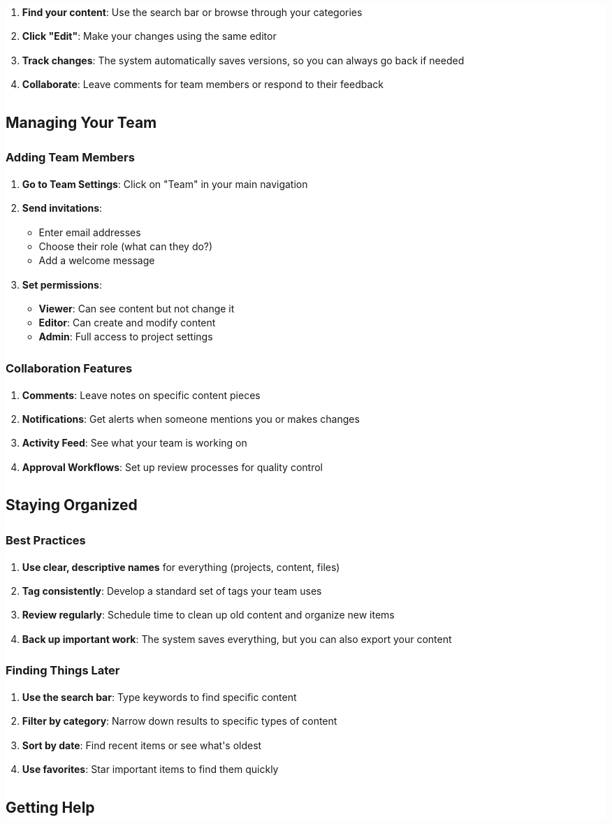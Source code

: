 1. **Find your content**: Use the search bar or browse through your categories

2. **Click "Edit"**: Make your changes using the same editor

3. **Track changes**: The system automatically saves versions, so you can always go back if needed

4. **Collaborate**: Leave comments for team members or respond to their feedback

## Managing Your Team

### Adding Team Members

1. **Go to Team Settings**: Click on "Team" in your main navigation

2. **Send invitations**:
   - Enter email addresses
   - Choose their role (what can they do?)
   - Add a welcome message

3. **Set permissions**:
   - **Viewer**: Can see content but not change it
   - **Editor**: Can create and modify content
   - **Admin**: Full access to project settings

### Collaboration Features

1. **Comments**: Leave notes on specific content pieces

2. **Notifications**: Get alerts when someone mentions you or makes changes

3. **Activity Feed**: See what your team is working on

4. **Approval Workflows**: Set up review processes for quality control

## Staying Organized

### Best Practices

1. **Use clear, descriptive names** for everything (projects, content, files)

2. **Tag consistently**: Develop a standard set of tags your team uses

3. **Review regularly**: Schedule time to clean up old content and organize new items

4. **Back up important work**: The system saves everything, but you can also export your content

### Finding Things Later

1. **Use the search bar**: Type keywords to find specific content

2. **Filter by category**: Narrow down results to specific types of content

3. **Sort by date**: Find recent items or see what's oldest

4. **Use favorites**: Star important items to find them quickly

## Getting Help
